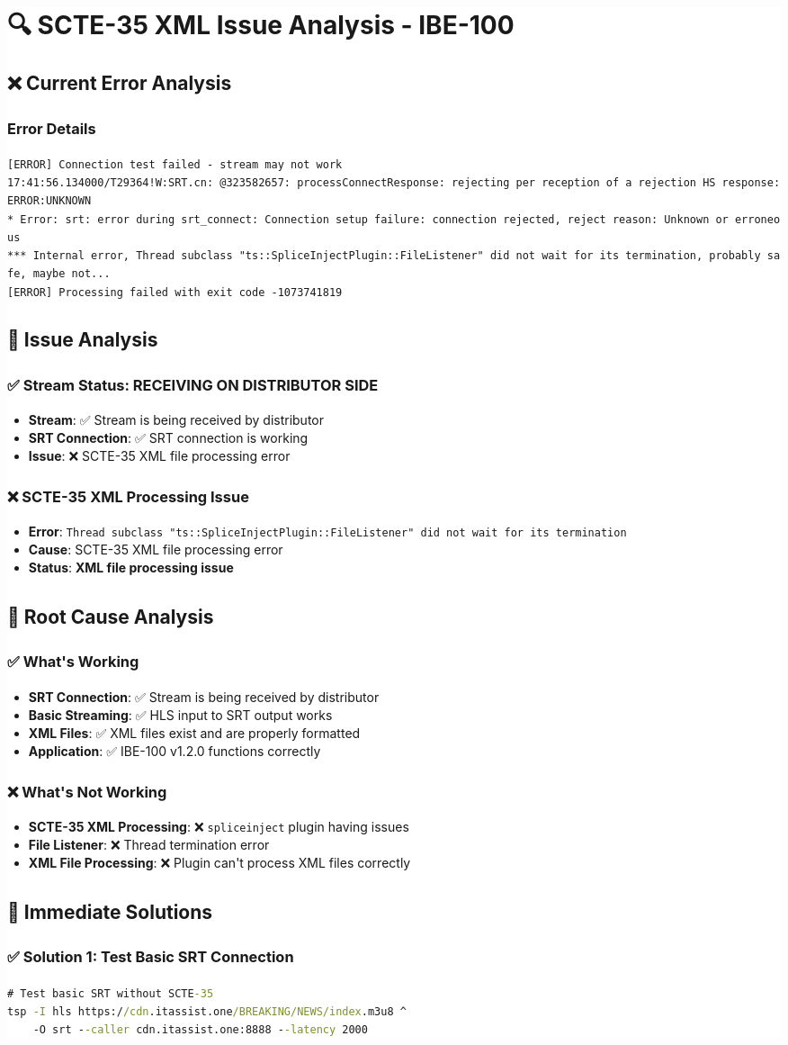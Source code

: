 # 🔍 SCTE-35 XML Issue Analysis - IBE-100

## ❌ **Current Error Analysis**

### **Error Details**
```
[ERROR] Connection test failed - stream may not work
17:41:56.134000/T29364!W:SRT.cn: @323582657: processConnectResponse: rejecting per reception of a rejection HS response: ERROR:UNKNOWN
* Error: srt: error during srt_connect: Connection setup failure: connection rejected, reject reason: Unknown or erroneous
*** Internal error, Thread subclass "ts::SpliceInjectPlugin::FileListener" did not wait for its termination, probably safe, maybe not...
[ERROR] Processing failed with exit code -1073741819
```

## 🎯 **Issue Analysis**

### **✅ Stream Status: RECEIVING ON DISTRIBUTOR SIDE**
- **Stream**: ✅ Stream is being received by distributor
- **SRT Connection**: ✅ SRT connection is working
- **Issue**: ❌ SCTE-35 XML file processing error

### **❌ SCTE-35 XML Processing Issue**
- **Error**: `Thread subclass "ts::SpliceInjectPlugin::FileListener" did not wait for its termination`
- **Cause**: SCTE-35 XML file processing error
- **Status**: **XML file processing issue**

## 🔧 **Root Cause Analysis**

### **✅ What's Working**
- **SRT Connection**: ✅ Stream is being received by distributor
- **Basic Streaming**: ✅ HLS input to SRT output works
- **XML Files**: ✅ XML files exist and are properly formatted
- **Application**: ✅ IBE-100 v1.2.0 functions correctly

### **❌ What's Not Working**
- **SCTE-35 XML Processing**: ❌ `spliceinject` plugin having issues
- **File Listener**: ❌ Thread termination error
- **XML File Processing**: ❌ Plugin can't process XML files correctly

## 🚀 **Immediate Solutions**

### **✅ Solution 1: Test Basic SRT Connection**
```cmd
# Test basic SRT without SCTE-35
tsp -I hls https://cdn.itassist.one/BREAKING/NEWS/index.m3u8 ^
    -O srt --caller cdn.itassist.one:8888 --latency 2000
```
